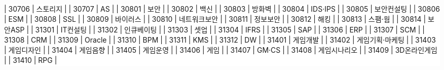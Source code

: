   | 30706 | 스토리지        |
  | 30707 | AS              |
  | 30801 | 보안            |
  | 30802 | 백신            |
  | 30803 | 방화벽          |
  | 30804 | IDS·IPS         |
  | 30805 | 보안컨설팅      |
  | 30806 | ESM             |
  | 30808 | SSL             |
  | 30809 | 바이러스        |
  | 30810 | 네트워크보안    |
  | 30811 | 정보보안        |
  | 30812 | 해킹            |
  | 30813 | 스팸·웜         |
  | 30814 | 보안ASP         |
  | 31301 | IT컨설팅        |
  | 31302 | 인큐베이팅      |
  | 31303 | 셋업            |
  | 31304 | IFRS            |
  | 31305 | SAP             |
  | 31306 | ERP             |
  | 31307 | SCM             |
  | 31308 | CRM             |
  | 31309 | Oracle          |
  | 31310 | BPM             |
  | 31311 | KMS             |
  | 31312 | DW              |
  | 31401 | 게임개발        |
  | 31402 | 게임기획·마케팅 |
  | 31403 | 게임디자인      |
  | 31404 | 게임음향        |
  | 31405 | 게임운영        |
  | 31406 | 게임            |
  | 31407 | GM·CS           |
  | 31408 | 게임시나리오    |
  | 31409 | 3D온라인게임    |
  | 31410 | RPG             |
